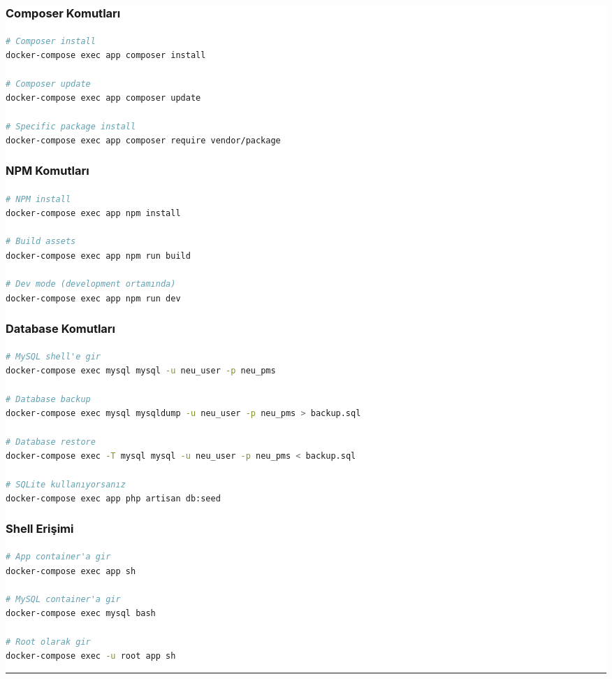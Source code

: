 ### Composer Komutları

```bash
# Composer install
docker-compose exec app composer install

# Composer update
docker-compose exec app composer update

# Specific package install
docker-compose exec app composer require vendor/package
```

### NPM Komutları

```bash
# NPM install
docker-compose exec app npm install

# Build assets
docker-compose exec app npm run build

# Dev mode (development ortamında)
docker-compose exec app npm run dev
```

### Database Komutları

```bash
# MySQL shell'e gir
docker-compose exec mysql mysql -u neu_user -p neu_pms

# Database backup
docker-compose exec mysql mysqldump -u neu_user -p neu_pms > backup.sql

# Database restore
docker-compose exec -T mysql mysql -u neu_user -p neu_pms < backup.sql

# SQLite kullanıyorsanız
docker-compose exec app php artisan db:seed
```

### Shell Erişimi

```bash
# App container'a gir
docker-compose exec app sh

# MySQL container'a gir
docker-compose exec mysql bash

# Root olarak gir
docker-compose exec -u root app sh
```

---